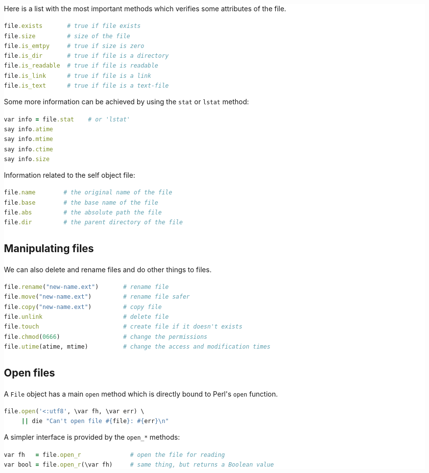 Here is a list with the most important methods which verifies some attributes of the file.

```ruby
file.exists       # true if file exists
file.size         # size of the file
file.is_emtpy     # true if size is zero
file.is_dir       # true if file is a directory
file.is_readable  # true if file is readable
file.is_link      # true if file is a link
file.is_text      # true if file is a text-file
```

Some more information can be achieved by using the `stat` or `lstat` method:

```ruby
var info = file.stat    # or 'lstat'
say info.atime
say info.mtime
say info.ctime
say info.size
```

Information related to the self object file:

```ruby
file.name        # the original name of the file
file.base        # the base name of the file
file.abs         # the absolute path the file
file.dir         # the parent directory of the file
```

## Manipulating files

We can also delete and rename files and do other things to files.

```ruby
file.rename("new-name.ext")       # rename file
file.move("new-name.ext")         # rename file safer
file.copy("new-name.ext")         # copy file
file.unlink                       # delete file
file.touch                        # create file if it doesn't exists
file.chmod(0666)                  # change the permissions
file.utime(atime, mtime)          # change the access and modification times
```

## Open files

A `File` object has a main `open` method which is directly bound to Perl's `open` function.

```ruby
file.open('<:utf8', \var fh, \var err) \
     || die "Can't open file #{file}: #{err}\n"
```

A simpler interface is provided by the `open_*` methods:

```ruby
var fh   = file.open_r              # open the file for reading
var bool = file.open_r(\var fh)     # same thing, but returns a Boolean value
```

